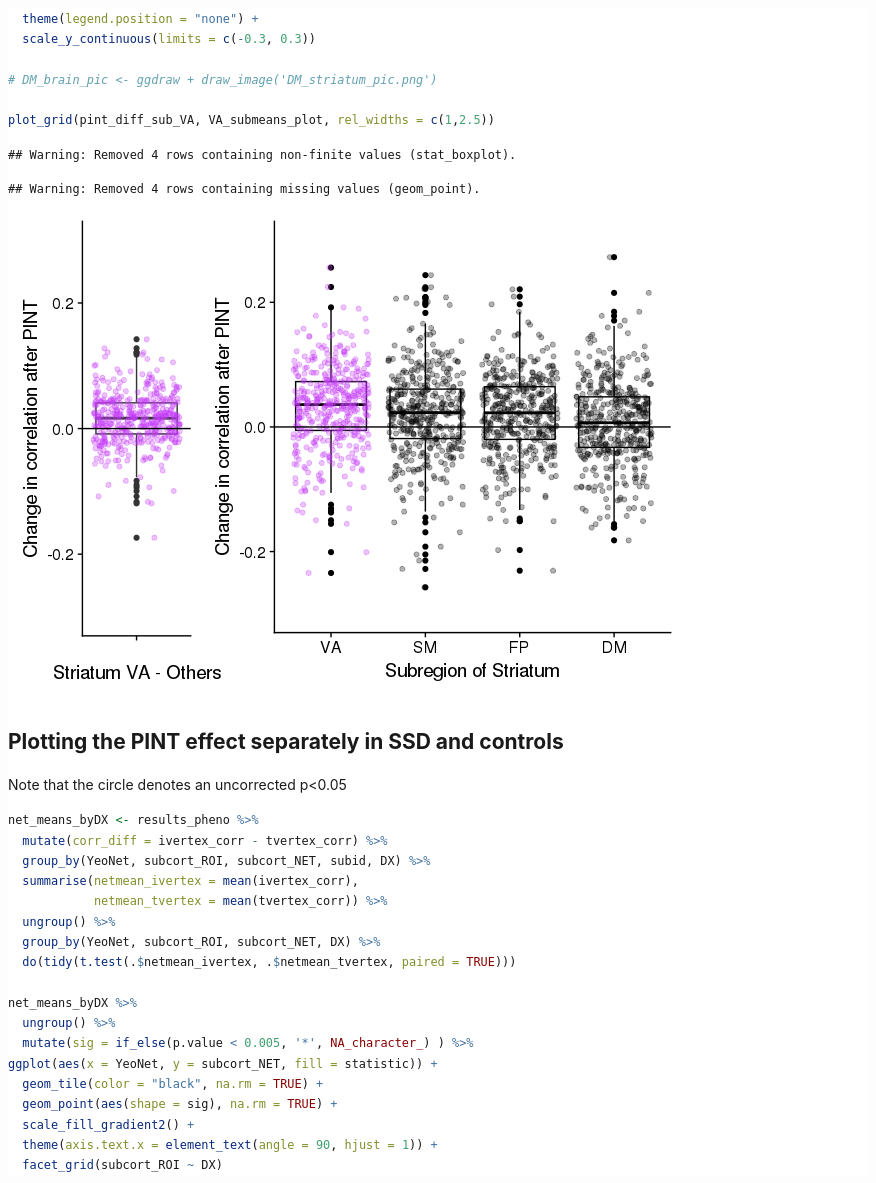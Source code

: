 ```r
  theme(legend.position = "none") +
  scale_y_continuous(limits = c(-0.3, 0.3))

# DM_brain_pic <- ggdraw + draw_image('DM_striatum_pic.png')

plot_grid(pint_diff_sub_VA, VA_submeans_plot, rel_widths = c(1,2.5))
```

```
## Warning: Removed 4 rows containing non-finite values (stat_boxplot).
```

```
## Warning: Removed 4 rows containing missing values (geom_point).
```

![](04_subcortical_cortical_stats_files/figure-html/VA-subcortical-plot-1.png)
## Plotting the PINT effect separately in SSD and controls

Note that the circle denotes an uncorrected p<0.05


```r
net_means_byDX <- results_pheno %>%
  mutate(corr_diff = ivertex_corr - tvertex_corr) %>%
  group_by(YeoNet, subcort_ROI, subcort_NET, subid, DX) %>%
  summarise(netmean_ivertex = mean(ivertex_corr),
            netmean_tvertex = mean(tvertex_corr)) %>%
  ungroup() %>%
  group_by(YeoNet, subcort_ROI, subcort_NET, DX) %>%
  do(tidy(t.test(.$netmean_ivertex, .$netmean_tvertex, paired = TRUE)))

net_means_byDX %>%
  ungroup() %>%
  mutate(sig = if_else(p.value < 0.005, '*', NA_character_) ) %>%
ggplot(aes(x = YeoNet, y = subcort_NET, fill = statistic)) + 
  geom_tile(color = "black", na.rm = TRUE) +
  geom_point(aes(shape = sig), na.rm = TRUE) +
  scale_fill_gradient2() +
  theme(axis.text.x = element_text(angle = 90, hjust = 1)) +
  facet_grid(subcort_ROI ~ DX)
```